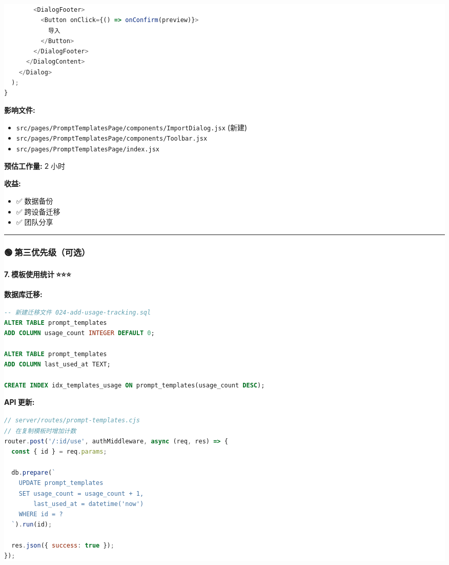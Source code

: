 ```javascript
        <DialogFooter>
          <Button onClick={() => onConfirm(preview)}>
            导入
          </Button>
        </DialogFooter>
      </DialogContent>
    </Dialog>
  );
}
```

**影响文件:**
- `src/pages/PromptTemplatesPage/components/ImportDialog.jsx` (新建)
- `src/pages/PromptTemplatesPage/components/Toolbar.jsx`
- `src/pages/PromptTemplatesPage/index.jsx`

**预估工作量:** 2 小时

**收益:**
- ✅ 数据备份
- ✅ 跨设备迁移
- ✅ 团队分享

---

### 🟢 第三优先级（可选）

#### 7. 模板使用统计 ⭐⭐⭐

**数据库迁移:**
```sql
-- 新建迁移文件 024-add-usage-tracking.sql
ALTER TABLE prompt_templates
ADD COLUMN usage_count INTEGER DEFAULT 0;

ALTER TABLE prompt_templates
ADD COLUMN last_used_at TEXT;

CREATE INDEX idx_templates_usage ON prompt_templates(usage_count DESC);
```

**API 更新:**
```javascript
// server/routes/prompt-templates.cjs
// 在复制模板时增加计数
router.post('/:id/use', authMiddleware, async (req, res) => {
  const { id } = req.params;

  db.prepare(`
    UPDATE prompt_templates
    SET usage_count = usage_count + 1,
        last_used_at = datetime('now')
    WHERE id = ?
  `).run(id);

  res.json({ success: true });
});
```
